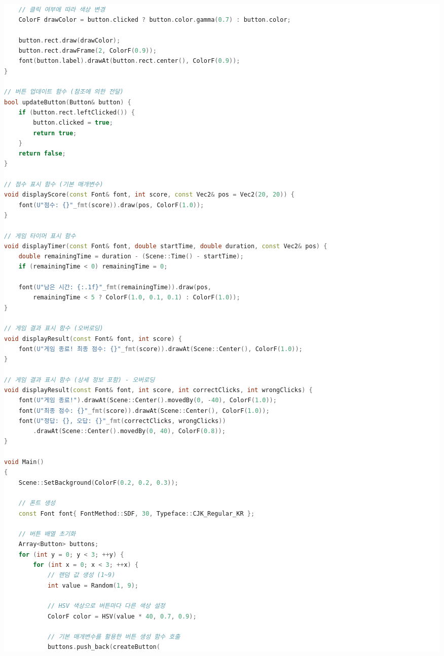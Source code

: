 ```cpp
    // 클릭 여부에 따라 색상 변경
    ColorF drawColor = button.clicked ? button.color.gamma(0.7) : button.color;
    
    button.rect.draw(drawColor);
    button.rect.drawFrame(2, ColorF(0.9));
    font(button.label).drawAt(button.rect.center(), ColorF(0.9));
}

// 버튼 업데이트 함수 (참조에 의한 전달)
bool updateButton(Button& button) {
    if (button.rect.leftClicked()) {
        button.clicked = true;
        return true;
    }
    return false;
}

// 점수 표시 함수 (기본 매개변수)
void displayScore(const Font& font, int score, const Vec2& pos = Vec2(20, 20)) {
    font(U"점수: {}"_fmt(score)).draw(pos, ColorF(1.0));
}

// 게임 타이머 표시 함수
void displayTimer(const Font& font, double startTime, double duration, const Vec2& pos) {
    double remainingTime = duration - (Scene::Time() - startTime);
    if (remainingTime < 0) remainingTime = 0;
    
    font(U"남은 시간: {:.1f}"_fmt(remainingTime)).draw(pos, 
        remainingTime < 5 ? ColorF(1.0, 0.1, 0.1) : ColorF(1.0));
}

// 게임 결과 표시 함수 (오버로딩)
void displayResult(const Font& font, int score) {
    font(U"게임 종료! 최종 점수: {}"_fmt(score)).drawAt(Scene::Center(), ColorF(1.0));
}

// 게임 결과 표시 함수 (상세 정보 포함) - 오버로딩
void displayResult(const Font& font, int score, int correctClicks, int wrongClicks) {
    font(U"게임 종료!").drawAt(Scene::Center().movedBy(0, -40), ColorF(1.0));
    font(U"최종 점수: {}"_fmt(score)).drawAt(Scene::Center(), ColorF(1.0));
    font(U"정답: {}, 오답: {}"_fmt(correctClicks, wrongClicks))
        .drawAt(Scene::Center().movedBy(0, 40), ColorF(0.8));
}

void Main() 
{
    Scene::SetBackground(ColorF(0.2, 0.2, 0.3));
    
    // 폰트 생성
    const Font font{ FontMethod::SDF, 30, Typeface::CJK_Regular_KR };
    
    // 버튼 배열 초기화
    Array<Button> buttons;
    for (int y = 0; y < 3; ++y) {
        for (int x = 0; x < 3; ++x) {
            // 랜덤 값 생성 (1~9)
            int value = Random(1, 9);
            
            // HSV 색상으로 버튼마다 다른 색상 설정
            ColorF color = HSV(value * 40, 0.7, 0.9);
            
            // 기본 매개변수를 활용한 버튼 생성 함수 호출
            buttons.push_back(createButton(
```